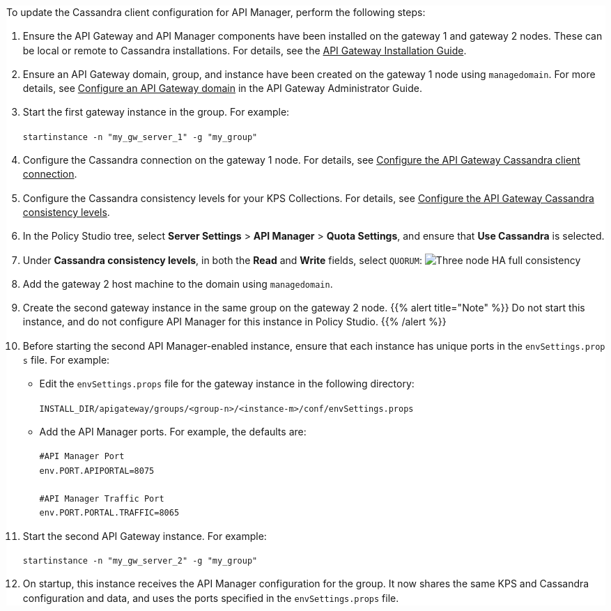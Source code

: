 To update the Cassandra client configuration for API Manager, perform the following steps:

1. Ensure the API Gateway and API Manager components have been installed on the gateway 1 and gateway 2 nodes. These can be local or remote to Cassandra installations. For details, see the [API Gateway Installation Guide](/docs/apim_installation/apigtw_install/).
2. Ensure an API Gateway domain, group, and instance have been created on the gateway 1 node using `managedomain`. For more details, see [Configure an API Gateway domain](/docs/apim_administration/apigtw_admin/makegateway/) in the API Gateway Administrator Guide.
3. Start the first gateway instance in the group. For example:

    ```
    startinstance -n "my_gw_server_1" -g "my_group"
    ```

4. Configure the Cassandra connection on the gateway 1 node. For details, see [Configure the API Gateway Cassandra client connection](#configure-api-gateway-cassandra-client-settings).
5. Configure the Cassandra consistency levels for your KPS Collections. For details, see [Configure the API Gateway Cassandra consistency levels](#configure-the-api-gateway-cassandra-consistency-levels).
6. In the Policy Studio tree, select **Server Settings** > **API Manager** > **Quota Settings**, and ensure that **Use Cassandra** is selected.
7. Under **Cassandra consistency levels**, in both the **Read** and **Write** fields, select `QUORUM`:
    ![Three node HA full consistency](/Images/CassandraAdminGuide/api_mgmt_quota_settings.png)

8. Add the gateway 2 host machine to the domain using `managedomain`.
9. Create the second gateway instance in the same group on the gateway 2 node.
{{% alert title="Note" %}}
Do not start this instance, and do not configure API Manager for this instance in Policy Studio.
{{% /alert %}}
10. Before starting the second API Manager-enabled instance, ensure that each instance has unique ports in the `envSettings.props` file. For example:
    * Edit the `envSettings.props` file for the gateway instance in the following directory:

      ```
      INSTALL_DIR/apigateway/groups/<group-n>/<instance-m>/conf/envSettings.props
      ```

    * Add the API Manager ports. For example, the defaults are:

      ```
      #API Manager Port
      env.PORT.APIPORTAL=8075

      #API Manager Traffic Port
      env.PORT.PORTAL.TRAFFIC=8065
      ```

11. Start the second API Gateway instance. For example:

    ```
    startinstance -n "my_gw_server_2" -g "my_group"
    ```

12. On startup, this instance receives the API Manager configuration for the group. It now shares the same KPS and Cassandra configuration and data, and uses the ports specified in the `envSettings.props` file.
